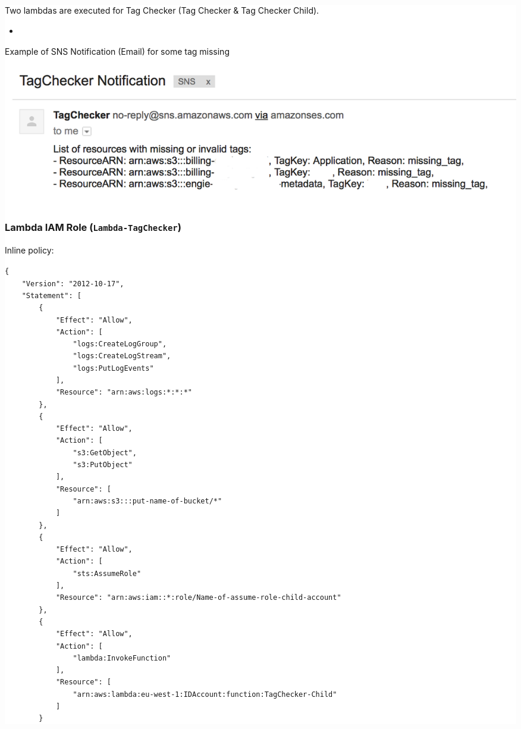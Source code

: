 Two lambdas are executed for Tag Checker (Tag Checker & Tag Checker Child).

-
Example of SNS Notification (Email) for some tag missing

<p align="center">
  <img src="images/example-sns-notification.png"/>
</p>


### Lambda IAM Role (`Lambda-TagChecker`)

Inline policy:

```
{
    "Version": "2012-10-17",
    "Statement": [
        {
            "Effect": "Allow",
            "Action": [
                "logs:CreateLogGroup",
                "logs:CreateLogStream",
                "logs:PutLogEvents"
            ],
            "Resource": "arn:aws:logs:*:*:*"
        },
        {
            "Effect": "Allow",
            "Action": [
                "s3:GetObject",
                "s3:PutObject"
            ],
            "Resource": [
                "arn:aws:s3:::put-name-of-bucket/*"
            ]
        },
        {
            "Effect": "Allow",
            "Action": [
                "sts:AssumeRole"
            ],
            "Resource": "arn:aws:iam::*:role/Name-of-assume-role-child-account"
        },
        {
            "Effect": "Allow",
            "Action": [
                "lambda:InvokeFunction"
            ],
            "Resource": [
                "arn:aws:lambda:eu-west-1:IDAccount:function:TagChecker-Child"
            ]
        }
```